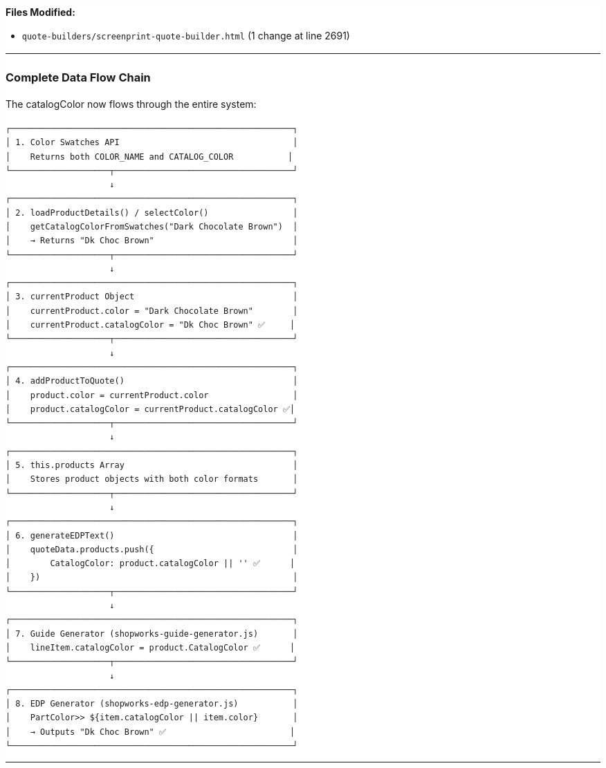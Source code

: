 **Files Modified:**
- `quote-builders/screenprint-quote-builder.html` (1 change at line 2691)

---

### Complete Data Flow Chain

The catalogColor now flows through the entire system:

```
┌─────────────────────────────────────────────────────────┐
│ 1. Color Swatches API                                   │
│    Returns both COLOR_NAME and CATALOG_COLOR           │
└────────────────────┬────────────────────────────────────┘
                     ↓
┌─────────────────────────────────────────────────────────┐
│ 2. loadProductDetails() / selectColor()                 │
│    getCatalogColorFromSwatches("Dark Chocolate Brown")  │
│    → Returns "Dk Choc Brown"                            │
└────────────────────┬────────────────────────────────────┘
                     ↓
┌─────────────────────────────────────────────────────────┐
│ 3. currentProduct Object                                │
│    currentProduct.color = "Dark Chocolate Brown"        │
│    currentProduct.catalogColor = "Dk Choc Brown" ✅     │
└────────────────────┬────────────────────────────────────┘
                     ↓
┌─────────────────────────────────────────────────────────┐
│ 4. addProductToQuote()                                  │
│    product.color = currentProduct.color                 │
│    product.catalogColor = currentProduct.catalogColor ✅│
└────────────────────┬────────────────────────────────────┘
                     ↓
┌─────────────────────────────────────────────────────────┐
│ 5. this.products Array                                  │
│    Stores product objects with both color formats       │
└────────────────────┬────────────────────────────────────┘
                     ↓
┌─────────────────────────────────────────────────────────┐
│ 6. generateEDPText()                                    │
│    quoteData.products.push({                            │
│        CatalogColor: product.catalogColor || '' ✅      │
│    })                                                   │
└────────────────────┬────────────────────────────────────┘
                     ↓
┌─────────────────────────────────────────────────────────┐
│ 7. Guide Generator (shopworks-guide-generator.js)       │
│    lineItem.catalogColor = product.CatalogColor ✅      │
└────────────────────┬────────────────────────────────────┘
                     ↓
┌─────────────────────────────────────────────────────────┐
│ 8. EDP Generator (shopworks-edp-generator.js)           │
│    PartColor>> ${item.catalogColor || item.color}       │
│    → Outputs "Dk Choc Brown" ✅                         │
└─────────────────────────────────────────────────────────┘
```

---